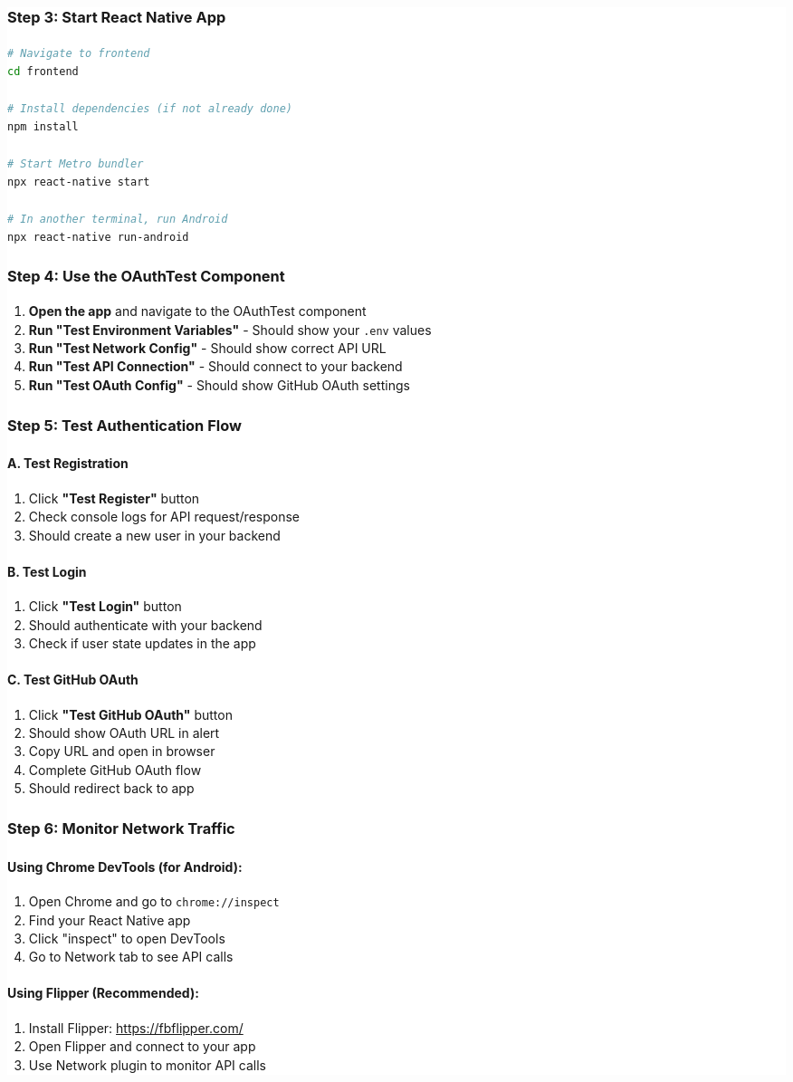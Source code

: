 ### Step 3: Start React Native App
```bash
# Navigate to frontend
cd frontend

# Install dependencies (if not already done)
npm install

# Start Metro bundler
npx react-native start

# In another terminal, run Android
npx react-native run-android
```

### Step 4: Use the OAuthTest Component

1. **Open the app** and navigate to the OAuthTest component
2. **Run "Test Environment Variables"** - Should show your `.env` values
3. **Run "Test Network Config"** - Should show correct API URL
4. **Run "Test API Connection"** - Should connect to your backend
5. **Run "Test OAuth Config"** - Should show GitHub OAuth settings

### Step 5: Test Authentication Flow

#### A. Test Registration
1. Click **"Test Register"** button
2. Check console logs for API request/response
3. Should create a new user in your backend

#### B. Test Login
1. Click **"Test Login"** button
2. Should authenticate with your backend
3. Check if user state updates in the app

#### C. Test GitHub OAuth
1. Click **"Test GitHub OAuth"** button
2. Should show OAuth URL in alert
3. Copy URL and open in browser
4. Complete GitHub OAuth flow
5. Should redirect back to app

### Step 6: Monitor Network Traffic

#### Using Chrome DevTools (for Android):
1. Open Chrome and go to `chrome://inspect`
2. Find your React Native app
3. Click "inspect" to open DevTools
4. Go to Network tab to see API calls

#### Using Flipper (Recommended):
1. Install Flipper: https://fbflipper.com/
2. Open Flipper and connect to your app
3. Use Network plugin to monitor API calls
